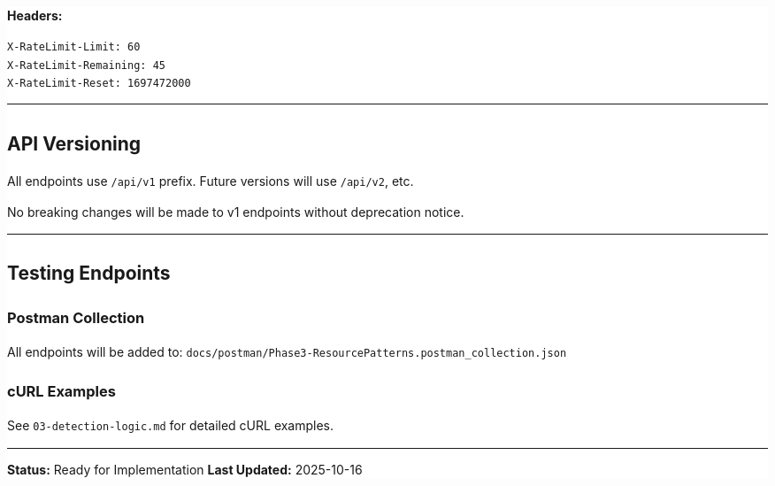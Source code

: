 **Headers:**
```
X-RateLimit-Limit: 60
X-RateLimit-Remaining: 45
X-RateLimit-Reset: 1697472000
```

---

## API Versioning

All endpoints use `/api/v1` prefix. Future versions will use `/api/v2`, etc.

No breaking changes will be made to v1 endpoints without deprecation notice.

---

## Testing Endpoints

### Postman Collection
All endpoints will be added to: `docs/postman/Phase3-ResourcePatterns.postman_collection.json`

### cURL Examples
See `03-detection-logic.md` for detailed cURL examples.

---

**Status:** Ready for Implementation
**Last Updated:** 2025-10-16
